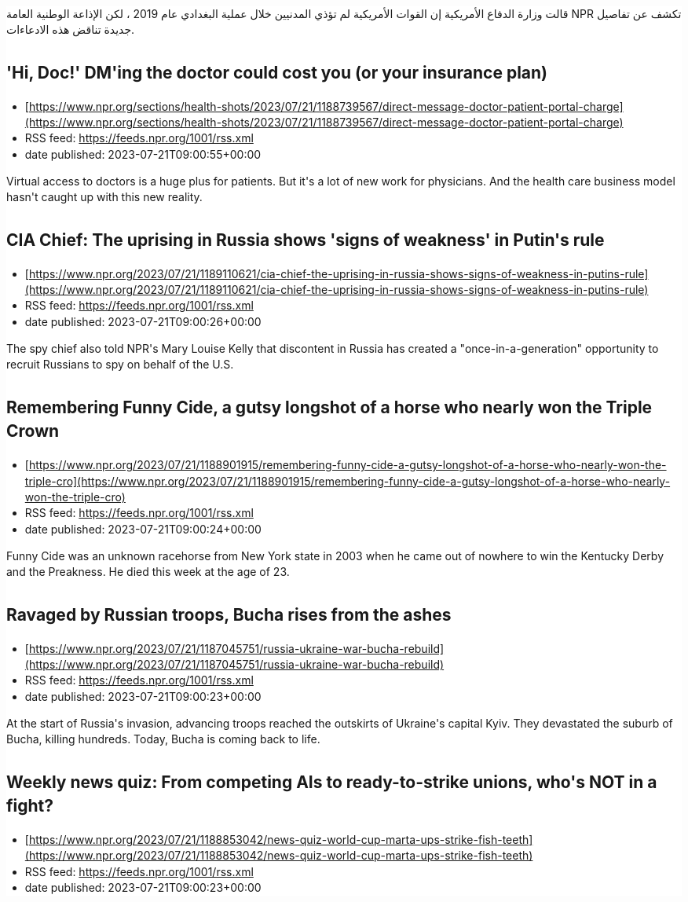 قالت وزارة الدفاع الأمريكية إن القوات الأمريكية لم تؤذي المدنيين خلال عملية البغدادي عام 2019 ، لكن الإذاعة الوطنية العامة NPR تكشف عن تفاصيل جديدة تناقض هذه الادعاءات.

## 'Hi, Doc!' DM'ing the doctor could cost you (or your insurance plan)
 - [https://www.npr.org/sections/health-shots/2023/07/21/1188739567/direct-message-doctor-patient-portal-charge](https://www.npr.org/sections/health-shots/2023/07/21/1188739567/direct-message-doctor-patient-portal-charge)
 - RSS feed: https://feeds.npr.org/1001/rss.xml
 - date published: 2023-07-21T09:00:55+00:00

Virtual access to doctors is a huge plus for patients. But it's a lot of new work for physicians. And the health care business model hasn't caught up with this new reality.

## CIA Chief: The uprising in Russia shows 'signs of weakness' in Putin's rule
 - [https://www.npr.org/2023/07/21/1189110621/cia-chief-the-uprising-in-russia-shows-signs-of-weakness-in-putins-rule](https://www.npr.org/2023/07/21/1189110621/cia-chief-the-uprising-in-russia-shows-signs-of-weakness-in-putins-rule)
 - RSS feed: https://feeds.npr.org/1001/rss.xml
 - date published: 2023-07-21T09:00:26+00:00

The spy chief also told NPR's Mary Louise Kelly that discontent in Russia has created a "once-in-a-generation" opportunity to recruit Russians to spy on behalf of the U.S.

## Remembering Funny Cide, a gutsy longshot of a horse who nearly won the Triple Crown
 - [https://www.npr.org/2023/07/21/1188901915/remembering-funny-cide-a-gutsy-longshot-of-a-horse-who-nearly-won-the-triple-cro](https://www.npr.org/2023/07/21/1188901915/remembering-funny-cide-a-gutsy-longshot-of-a-horse-who-nearly-won-the-triple-cro)
 - RSS feed: https://feeds.npr.org/1001/rss.xml
 - date published: 2023-07-21T09:00:24+00:00

Funny Cide was an unknown racehorse from New York state in 2003 when he came out of nowhere to win the Kentucky Derby and the Preakness. He died this week at the age of 23.

## Ravaged by Russian troops, Bucha rises from the ashes
 - [https://www.npr.org/2023/07/21/1187045751/russia-ukraine-war-bucha-rebuild](https://www.npr.org/2023/07/21/1187045751/russia-ukraine-war-bucha-rebuild)
 - RSS feed: https://feeds.npr.org/1001/rss.xml
 - date published: 2023-07-21T09:00:23+00:00

At the start of Russia's invasion, advancing troops reached the outskirts of Ukraine's capital Kyiv. They devastated the suburb of Bucha, killing hundreds. Today, Bucha is coming back to life.

## Weekly news quiz: From competing AIs to ready-to-strike unions, who's NOT in a fight?
 - [https://www.npr.org/2023/07/21/1188853042/news-quiz-world-cup-marta-ups-strike-fish-teeth](https://www.npr.org/2023/07/21/1188853042/news-quiz-world-cup-marta-ups-strike-fish-teeth)
 - RSS feed: https://feeds.npr.org/1001/rss.xml
 - date published: 2023-07-21T09:00:23+00:00
